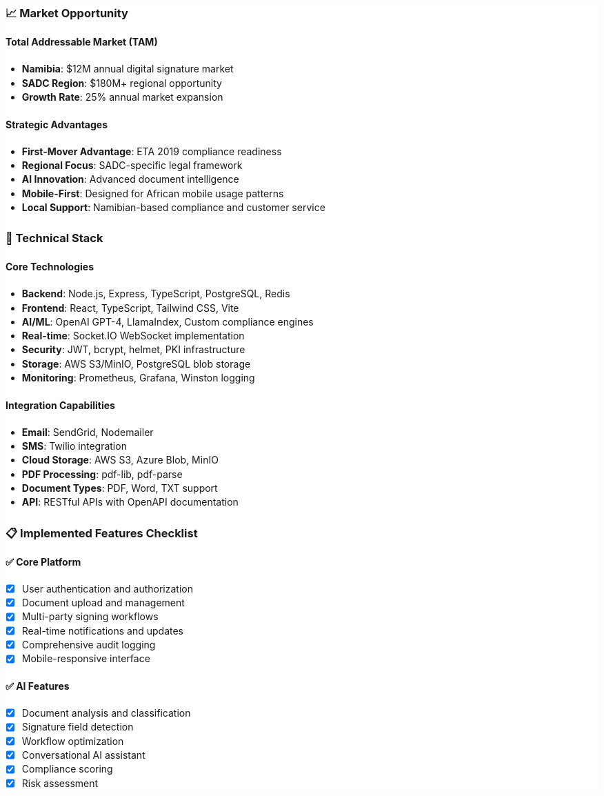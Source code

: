 ### 📈 Market Opportunity

#### Total Addressable Market (TAM)
- **Namibia**: $12M annual digital signature market
- **SADC Region**: $180M+ regional opportunity
- **Growth Rate**: 25% annual market expansion

#### Strategic Advantages
- **First-Mover Advantage**: ETA 2019 compliance readiness
- **Regional Focus**: SADC-specific legal framework
- **AI Innovation**: Advanced document intelligence
- **Mobile-First**: Designed for African mobile usage patterns
- **Local Support**: Namibian-based compliance and customer service

### 🚀 Technical Stack

#### Core Technologies
- **Backend**: Node.js, Express, TypeScript, PostgreSQL, Redis
- **Frontend**: React, TypeScript, Tailwind CSS, Vite
- **AI/ML**: OpenAI GPT-4, LlamaIndex, Custom compliance engines
- **Real-time**: Socket.IO WebSocket implementation
- **Security**: JWT, bcrypt, helmet, PKI infrastructure
- **Storage**: AWS S3/MinIO, PostgreSQL blob storage
- **Monitoring**: Prometheus, Grafana, Winston logging

#### Integration Capabilities
- **Email**: SendGrid, Nodemailer
- **SMS**: Twilio integration
- **Cloud Storage**: AWS S3, Azure Blob, MinIO
- **PDF Processing**: pdf-lib, pdf-parse
- **Document Types**: PDF, Word, TXT support
- **API**: RESTful APIs with OpenAPI documentation

### 📋 Implemented Features Checklist

#### ✅ Core Platform
- [x] User authentication and authorization
- [x] Document upload and management
- [x] Multi-party signing workflows
- [x] Real-time notifications and updates
- [x] Comprehensive audit logging
- [x] Mobile-responsive interface

#### ✅ AI Features
- [x] Document analysis and classification
- [x] Signature field detection
- [x] Workflow optimization
- [x] Conversational AI assistant
- [x] Compliance scoring
- [x] Risk assessment
